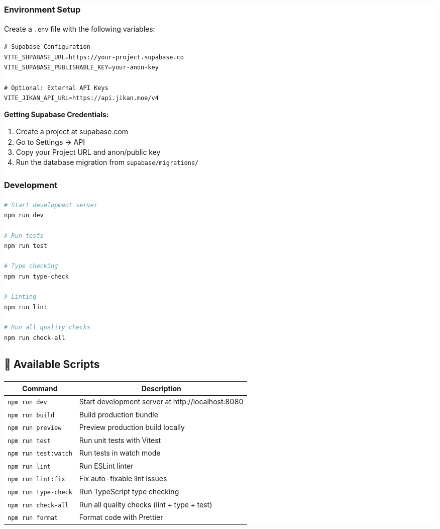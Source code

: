 ### Environment Setup

Create a `.env` file with the following variables:

```env
# Supabase Configuration
VITE_SUPABASE_URL=https://your-project.supabase.co
VITE_SUPABASE_PUBLISHABLE_KEY=your-anon-key

# Optional: External API Keys
VITE_JIKAN_API_URL=https://api.jikan.moe/v4
```

**Getting Supabase Credentials:**
1. Create a project at [supabase.com](https://supabase.com)
2. Go to Settings → API
3. Copy your Project URL and anon/public key
4. Run the database migration from `supabase/migrations/`

### Development

```bash
# Start development server
npm run dev

# Run tests
npm run test

# Type checking
npm run type-check

# Linting
npm run lint

# Run all quality checks
npm run check-all
```

## 📜 Available Scripts

| Command | Description |
|---------|-------------|
| `npm run dev` | Start development server at http://localhost:8080 |
| `npm run build` | Build production bundle |
| `npm run preview` | Preview production build locally |
| `npm run test` | Run unit tests with Vitest |
| `npm run test:watch` | Run tests in watch mode |
| `npm run lint` | Run ESLint linter |
| `npm run lint:fix` | Fix auto-fixable lint issues |
| `npm run type-check` | Run TypeScript type checking |
| `npm run check-all` | Run all quality checks (lint + type + test) |
| `npm run format` | Format code with Prettier |
